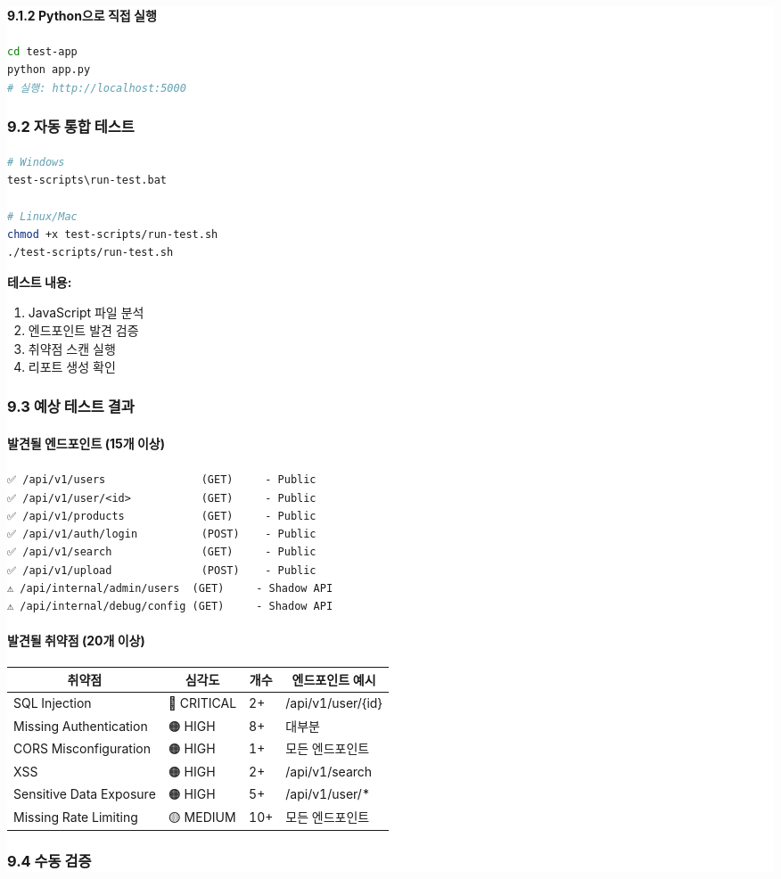 #### 9.1.2 Python으로 직접 실행
```bash
cd test-app
python app.py
# 실행: http://localhost:5000
```

### 9.2 자동 통합 테스트

```bash
# Windows
test-scripts\run-test.bat

# Linux/Mac
chmod +x test-scripts/run-test.sh
./test-scripts/run-test.sh
```

**테스트 내용:**
1. JavaScript 파일 분석
2. 엔드포인트 발견 검증
3. 취약점 스캔 실행
4. 리포트 생성 확인

### 9.3 예상 테스트 결과

#### 발견될 엔드포인트 (15개 이상)
```
✅ /api/v1/users               (GET)     - Public
✅ /api/v1/user/<id>           (GET)     - Public
✅ /api/v1/products            (GET)     - Public
✅ /api/v1/auth/login          (POST)    - Public
✅ /api/v1/search              (GET)     - Public
✅ /api/v1/upload              (POST)    - Public
⚠️ /api/internal/admin/users  (GET)     - Shadow API
⚠️ /api/internal/debug/config (GET)     - Shadow API
```

#### 발견될 취약점 (20개 이상)
| 취약점 | 심각도 | 개수 | 엔드포인트 예시 |
|--------|--------|------|----------------|
| SQL Injection | 🔴 CRITICAL | 2+ | /api/v1/user/{id} |
| Missing Authentication | 🟠 HIGH | 8+ | 대부분 |
| CORS Misconfiguration | 🟠 HIGH | 1+ | 모든 엔드포인트 |
| XSS | 🟠 HIGH | 2+ | /api/v1/search |
| Sensitive Data Exposure | 🟠 HIGH | 5+ | /api/v1/user/* |
| Missing Rate Limiting | 🟡 MEDIUM | 10+ | 모든 엔드포인트 |

### 9.4 수동 검증
